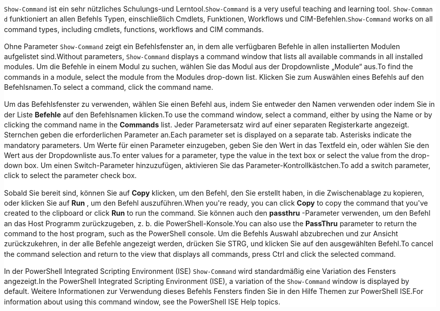 <span data-ttu-id="915f0-110">`Show-Command` ist ein sehr nützliches Schulungs-und Lerntool.</span><span class="sxs-lookup"><span data-stu-id="915f0-110">`Show-Command` is a very useful teaching and learning tool.</span></span> <span data-ttu-id="915f0-111">`Show-Command` funktioniert an allen Befehls Typen, einschließlich Cmdlets, Funktionen, Workflows und CIM-Befehlen.</span><span class="sxs-lookup"><span data-stu-id="915f0-111">`Show-Command` works on all command types, including cmdlets, functions, workflows and CIM commands.</span></span>

<span data-ttu-id="915f0-112">Ohne Parameter `Show-Command` zeigt ein Befehlsfenster an, in dem alle verfügbaren Befehle in allen installierten Modulen aufgelistet sind.</span><span class="sxs-lookup"><span data-stu-id="915f0-112">Without parameters, `Show-Command` displays a command window that lists all available commands in all installed modules.</span></span> <span data-ttu-id="915f0-113">Um die Befehle in einem Modul zu suchen, wählen Sie das Modul aus der Dropdownliste „Module“ aus.</span><span class="sxs-lookup"><span data-stu-id="915f0-113">To find the commands in a module, select the module from the Modules drop-down list.</span></span> <span data-ttu-id="915f0-114">Klicken Sie zum Auswählen eines Befehls auf den Befehlsnamen.</span><span class="sxs-lookup"><span data-stu-id="915f0-114">To select a command, click the command name.</span></span>

<span data-ttu-id="915f0-115">Um das Befehlsfenster zu verwenden, wählen Sie einen Befehl aus, indem Sie entweder den Namen verwenden oder indem Sie in der Liste **Befehle** auf den Befehlsnamen klicken.</span><span class="sxs-lookup"><span data-stu-id="915f0-115">To use the command window, select a command, either by using the Name or by clicking the command name in the **Commands** list.</span></span> <span data-ttu-id="915f0-116">Jeder Parametersatz wird auf einer separaten Registerkarte angezeigt. Sternchen geben die erforderlichen Parameter an.</span><span class="sxs-lookup"><span data-stu-id="915f0-116">Each parameter set is displayed on a separate tab. Asterisks indicate the mandatory parameters.</span></span> <span data-ttu-id="915f0-117">Um Werte für einen Parameter einzugeben, geben Sie den Wert in das Textfeld ein, oder wählen Sie den Wert aus der Dropdownliste aus.</span><span class="sxs-lookup"><span data-stu-id="915f0-117">To enter values for a parameter, type the value in the text box or select the value from the drop-down box.</span></span> <span data-ttu-id="915f0-118">Um einen Switch-Parameter hinzuzufügen, aktivieren Sie das Parameter-Kontrollkästchen.</span><span class="sxs-lookup"><span data-stu-id="915f0-118">To add a switch parameter, click to select the parameter check box.</span></span>

<span data-ttu-id="915f0-119">Sobald Sie bereit sind, können Sie auf **Copy** klicken, um den Befehl, den Sie erstellt haben, in die Zwischenablage zu kopieren, oder klicken Sie auf **Run** , um den Befehl auszuführen.</span><span class="sxs-lookup"><span data-stu-id="915f0-119">When you're ready, you can click **Copy** to copy the command that you've created to the clipboard or click **Run** to run the command.</span></span> <span data-ttu-id="915f0-120">Sie können auch den **passthru** -Parameter verwenden, um den Befehl an das Host Programm zurückzugeben, z. b. die PowerShell-Konsole.</span><span class="sxs-lookup"><span data-stu-id="915f0-120">You can also use the **PassThru** parameter to return the command to the host program, such as the PowerShell console.</span></span> <span data-ttu-id="915f0-121">Um die Befehls Auswahl abzubrechen und zur Ansicht zurückzukehren, in der alle Befehle angezeigt werden, drücken Sie STRG, und klicken Sie auf den ausgewählten Befehl.</span><span class="sxs-lookup"><span data-stu-id="915f0-121">To cancel the command selection and return to the view that displays all commands, press Ctrl and click the selected command.</span></span>

<span data-ttu-id="915f0-122">In der PowerShell Integrated Scripting Environment (ISE) `Show-Command` wird standardmäßig eine Variation des Fensters angezeigt.</span><span class="sxs-lookup"><span data-stu-id="915f0-122">In the PowerShell Integrated Scripting Environment (ISE), a variation of the `Show-Command` window is displayed by default.</span></span> <span data-ttu-id="915f0-123">Weitere Informationen zur Verwendung dieses Befehls Fensters finden Sie in den Hilfe Themen zur PowerShell ISE.</span><span class="sxs-lookup"><span data-stu-id="915f0-123">For information about using this command window, see the PowerShell ISE Help topics.</span></span>
